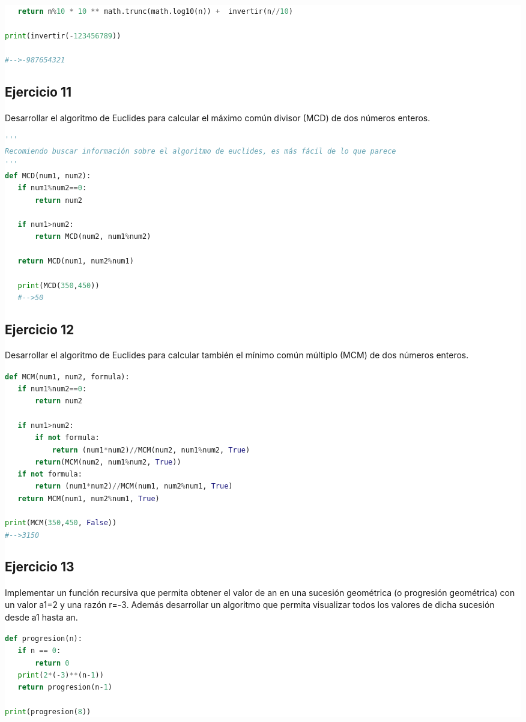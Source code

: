  ```python
    return n%10 * 10 ** math.trunc(math.log10(n)) +  invertir(n//10) 

print(invertir(-123456789))

#-->-987654321
```

## <span class="red">Ejercicio 11</span>

Desarrollar el algoritmo de Euclides para calcular el máximo común divisor (MCD) de dos números enteros.

 ```python
 '''
 Recomiendo buscar información sobre el algoritmo de euclides, es más fácil de lo que parece
 '''
 def MCD(num1, num2):
    if num1%num2==0:
        return num2

    if num1>num2:
        return MCD(num2, num1%num2)
    
    return MCD(num1, num2%num1)

    print(MCD(350,450))
    #-->50
 ```

## <span class="red">Ejercicio 12</span>
 Desarrollar el algoritmo de Euclides para calcular también el mínimo común múltiplo (MCM) de dos números enteros.
 
 ```python
 def MCM(num1, num2, formula):
    if num1%num2==0:
        return num2

    if num1>num2:
        if not formula:
            return (num1*num2)//MCM(num2, num1%num2, True)
        return(MCM(num2, num1%num2, True))
    if not formula:
        return (num1*num2)//MCM(num1, num2%num1, True)
    return MCM(num1, num2%num1, True)

 print(MCM(350,450, False))
 #-->3150
```

## <span class="red">Ejercicio 13</span>
 Implementar un función recursiva que permita obtener el valor de an en una sucesión geométrica (o progresión geométrica) con un valor a1=2 y una razón r=-3. Además desarrollar un algoritmo que permita visualizar todos los valores de dicha sucesión desde a1 hasta an.


 ```python
 def progresion(n):
    if n == 0:
        return 0
    print(2*(-3)**(n-1))
    return progresion(n-1)

print(progresion(8))
```